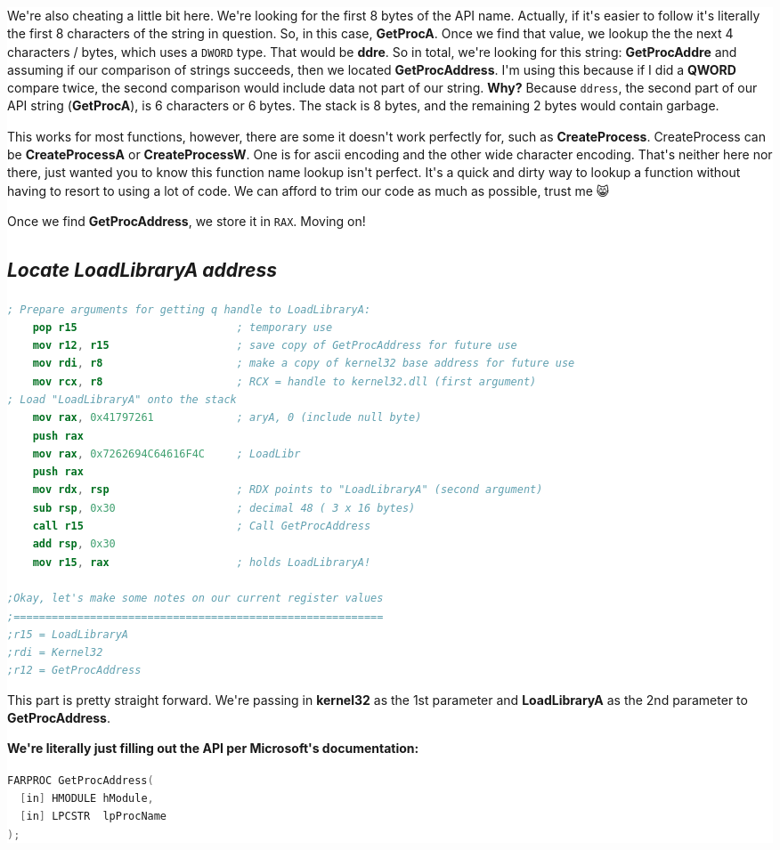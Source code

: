 We're also cheating a little bit here.  We're looking for the first 8 bytes  of the API name.  Actually, if it's easier to follow it's literally the first 8 characters of the string in question.  So, in this case, **GetProcA**.  Once we find that value, we lookup the the next 4 characters / bytes, which uses a `DWORD` type.  That would be **ddre**.  So in total, we're looking for this string: **GetProcAddre** and assuming if our comparison of strings succeeds, then we located **GetProcAddress**.  I'm using this because if I did a **QWORD** compare twice, the second comparison would include data not part of our string.  **Why?**  Because `ddress`, the second part of our API string (**GetProcA**), is 6 characters or 6 bytes.  The stack is 8 bytes, and the remaining 2 bytes would contain garbage.  

This works for most functions, however, there are some it doesn't work perfectly for, such as **CreateProcess**.  CreateProcess can be **CreateProcessA** or **CreateProcessW**.  One is for ascii encoding and the other wide character encoding.  That's neither here nor there, just wanted you to know this function name lookup isn't perfect.  It's a quick and dirty way to lookup a function without having to resort to using a lot of code. We can afford to trim our code as much as possible, trust me 😸

Once we find **GetProcAddress**, we store it in `RAX`.  Moving on!

***Locate LoadLibraryA address***
-

```nasm
; Prepare arguments for getting q handle to LoadLibraryA:
    pop r15                         ; temporary use
    mov r12, r15                    ; save copy of GetProcAddress for future use
    mov rdi, r8                     ; make a copy of kernel32 base address for future use
    mov rcx, r8                     ; RCX = handle to kernel32.dll (first argument)
; Load "LoadLibraryA" onto the stack
    mov rax, 0x41797261             ; aryA, 0 (include null byte)
    push rax
    mov rax, 0x7262694C64616F4C     ; LoadLibr 
    push rax
    mov rdx, rsp                    ; RDX points to "LoadLibraryA" (second argument)
    sub rsp, 0x30                   ; decimal 48 ( 3 x 16 bytes)
    call r15                        ; Call GetProcAddress
    add rsp, 0x30
    mov r15, rax                    ; holds LoadLibraryA!

;Okay, let's make some notes on our current register values
;==========================================================
;r15 = LoadLibraryA
;rdi = Kernel32
;r12 = GetProcAddress
```

This part is pretty straight forward.  We're passing in **kernel32** as the 1st parameter and **LoadLibraryA** as the 2nd parameter to **GetProcAddress**.

**We're literally just filling out the API per Microsoft's documentation:**

```c++
FARPROC GetProcAddress(
  [in] HMODULE hModule,
  [in] LPCSTR  lpProcName
);
```
